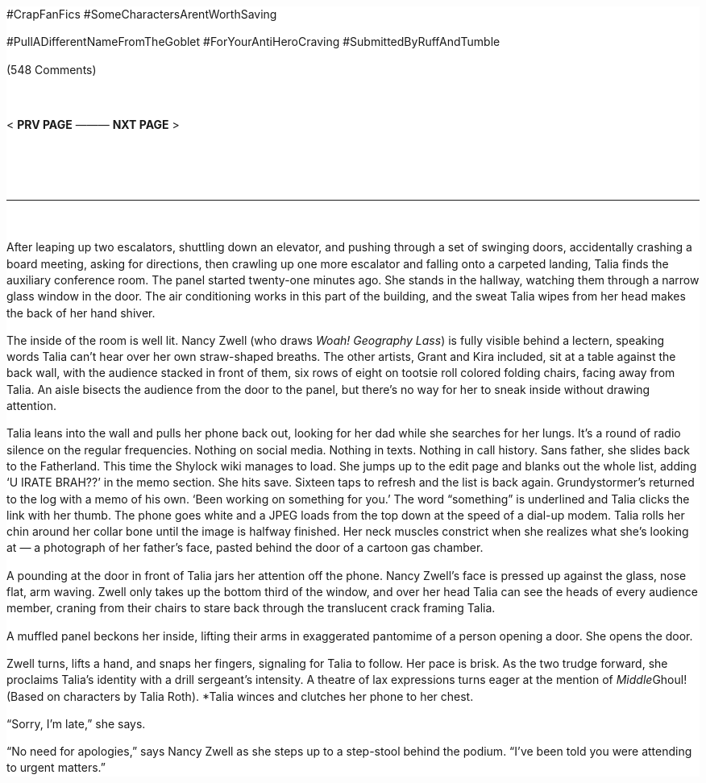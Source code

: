  #CrapFanFics #SomeCharactersArentWorthSaving                          

 #PullADifferentNameFromTheGoblet #ForYourAntiHeroCraving #SubmittedByRuffAndTumble

 (548 Comments)

                                                            

 < **PRV PAGE** ——— **NXT PAGE** >

                                    

                                                            

 ***

                                                

 After leaping up two escalators, shuttling down an elevator, and pushing through a set of swinging doors, accidentally crashing a board meeting, asking for directions, then crawling up one more escalator and falling onto a carpeted landing, Talia finds the auxiliary conference room. The panel started twenty-one minutes ago. She stands in the hallway, watching them through a narrow glass window in the door. The air conditioning works in this part of the building, and the sweat Talia wipes from her head makes the back of her hand shiver.

 The inside of the room is well lit. Nancy Zwell (who draws *Woah! Geography Lass*) is fully visible behind a lectern, speaking words Talia can’t hear over her own straw-shaped breaths. The other artists, Grant and Kira included, sit at a table against the back wall, with the audience stacked in front of them, six rows of eight on tootsie roll colored folding chairs, facing away from Talia. An aisle bisects the audience from the door to the panel, but there’s no way for her to sneak inside without drawing attention.

 Talia leans into the wall and pulls her phone back out, looking for her dad while she searches for her lungs. It’s a round of radio silence on the regular frequencies. Nothing on social media. Nothing in texts. Nothing in call history. Sans father, she slides back to the Fatherland. This time the Shylock wiki manages to load. She jumps up to the edit page and blanks out the whole list, adding ‘U IRATE BRAH??’ in the memo section. She hits save. Sixteen taps to refresh and the list is back again. Grundystormer’s returned to the log with a memo of his own. ‘Been working on something for you.’ The word “something” is underlined and Talia clicks the link with her thumb. The phone goes white and a JPEG loads from the top down at the speed of a dial-up modem. Talia rolls her chin around her collar bone until the image is halfway finished. Her neck muscles constrict when she realizes what she’s looking at — a photograph of her father’s face, pasted behind the door of a cartoon gas chamber.

 A pounding at the door in front of Talia jars her attention off the phone. Nancy Zwell’s face is pressed up against the glass, nose flat, arm waving. Zwell only takes up the bottom third of the window, and over her head Talia can see the heads of every audience member, craning from their chairs to stare back through the translucent crack framing Talia.

 A muffled panel beckons her inside, lifting their arms in exaggerated pantomime of a person opening a door. She opens the door.

 Zwell turns, lifts a hand, and snaps her fingers, signaling for Talia to follow. Her pace is brisk. As the two trudge forward, she proclaims Talia’s identity with a drill sergeant’s intensity. A theatre of lax expressions turns eager at the mention of *Middle*Ghoul! (Based on characters by Talia Roth). *Talia winces and clutches her phone to her chest.                          

 “Sorry, I’m late,” she says.                                        

 “No need for apologies,” says Nancy Zwell as she steps up to a step-stool behind the podium. “I’ve been told you were attending to urgent matters.”
